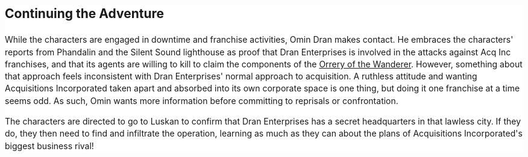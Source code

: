 ## Continuing the Adventure

While the characters are engaged in downtime and franchise activities, Omin Dran makes contact. He embraces the characters' reports from Phandalin and the Silent Sound lighthouse as proof that Dran Enterprises is involved in the attacks against Acq Inc franchises, and that its agents are willing to kill to claim the components of the [Orrery of the Wanderer](Mechanics/items/orrery-of-the-wanderer-ai.md). However, something about that approach feels inconsistent with Dran Enterprises' normal approach to acquisition. A ruthless attitude and wanting Acquisitions Incorporated taken apart and absorbed into its own corporate space is one thing, but doing it one franchise at a time seems odd. As such, Omin wants more information before committing to reprisals or confrontation.

The characters are directed to go to Luskan to confirm that Dran Enterprises has a secret headquarters in that lawless city. If they do, they then need to find and infiltrate the operation, learning as much as they can about the plans of Acquisitions Incorporated's biggest business rival!